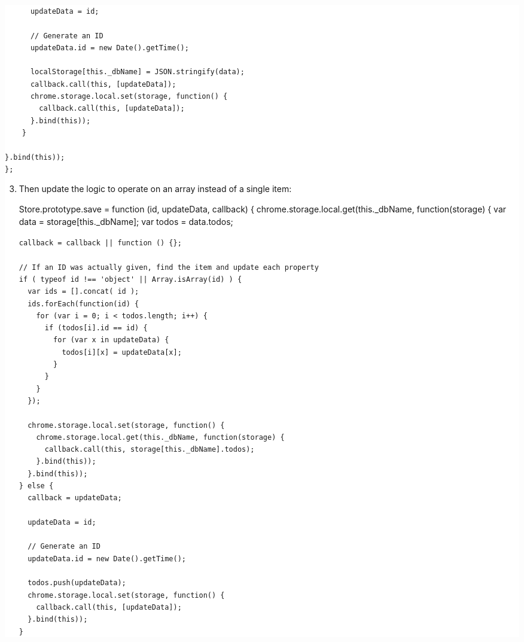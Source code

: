          updateData = id;

          // Generate an ID
          updateData.id = new Date().getTime();

          localStorage[this._dbName] = JSON.stringify(data);
          callback.call(this, [updateData]);
          chrome.storage.local.set(storage, function() {
            callback.call(this, [updateData]);
          }.bind(this));
        }

    }.bind(this));
    };

3.  Then update the logic to operate on an array instead of a single item:

    Store.prototype.save = function (id, updateData, callback) {
    chrome.storage.local.get(this.\_dbName, function(storage) {
    var data = storage[this._dbName];
    var todos = data.todos;

        callback = callback || function () {};

        // If an ID was actually given, find the item and update each property
        if ( typeof id !== 'object' || Array.isArray(id) ) {
          var ids = [].concat( id );
          ids.forEach(function(id) {
            for (var i = 0; i < todos.length; i++) {
              if (todos[i].id == id) {
                for (var x in updateData) {
                  todos[i][x] = updateData[x];
                }
              }
            }
          });

          chrome.storage.local.set(storage, function() {
            chrome.storage.local.get(this._dbName, function(storage) {
              callback.call(this, storage[this._dbName].todos);
            }.bind(this));
          }.bind(this));
        } else {
          callback = updateData;

          updateData = id;

          // Generate an ID
          updateData.id = new Date().getTime();

          todos.push(updateData);
          chrome.storage.local.set(storage, function() {
            callback.call(this, [updateData]);
          }.bind(this));
        }
